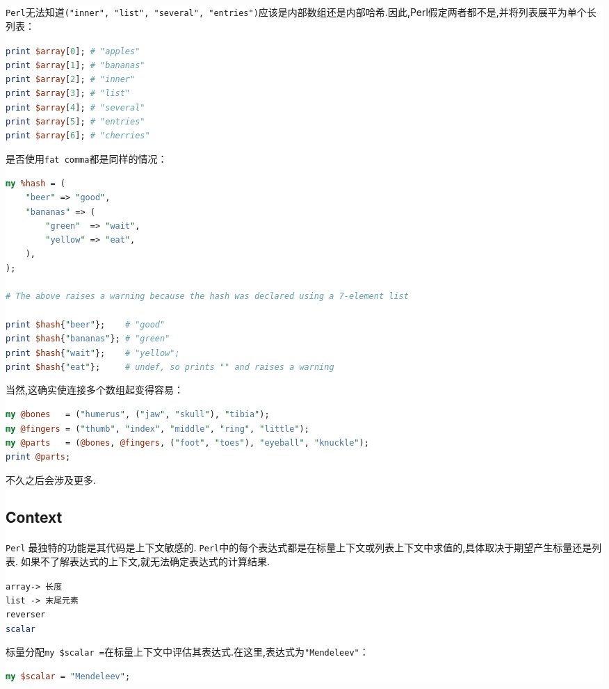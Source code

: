 `Perl`无法知道`("inner", "list", "several", "entries")`应该是内部数组还是内部哈希.因此,Perl假定两者都不是,并将列表展平为单个长列表：

```perl
print $array[0]; # "apples"
print $array[1]; # "bananas"
print $array[2]; # "inner"
print $array[3]; # "list"
print $array[4]; # "several"
print $array[5]; # "entries"
print $array[6]; # "cherries"
```

是否使用`fat comma`都是同样的情况：

```perl
my %hash = (
    "beer" => "good",
    "bananas" => (
        "green"  => "wait",
        "yellow" => "eat",
    ),
);

# The above raises a warning because the hash was declared using a 7-element list

print $hash{"beer"};    # "good"
print $hash{"bananas"}; # "green"
print $hash{"wait"};    # "yellow";
print $hash{"eat"};     # undef, so prints "" and raises a warning
```

当然,这确实使连接多个数组起变得容易：

```perl
my @bones   = ("humerus", ("jaw", "skull"), "tibia");
my @fingers = ("thumb", "index", "middle", "ring", "little");
my @parts   = (@bones, @fingers, ("foot", "toes"), "eyeball", "knuckle");
print @parts;
```

不久之后会涉及更多.

## Context

`Perl` 最独特的功能是其代码是上下文敏感的. `Perl`中的每个表达式都是在标量上下文或列表上下文中求值的,具体取决于期望产生标量还是列表.
如果不了解表达式的上下文,就无法确定表达式的计算结果.

```perl
array-> 长度
list -> 末尾元素
reverser
scalar
```

标量分配`my $scalar =`在标量上下文中评估其表达式.在这里,表达式为`"Mendeleev"`：

```perl
my $scalar = "Mendeleev";
```

